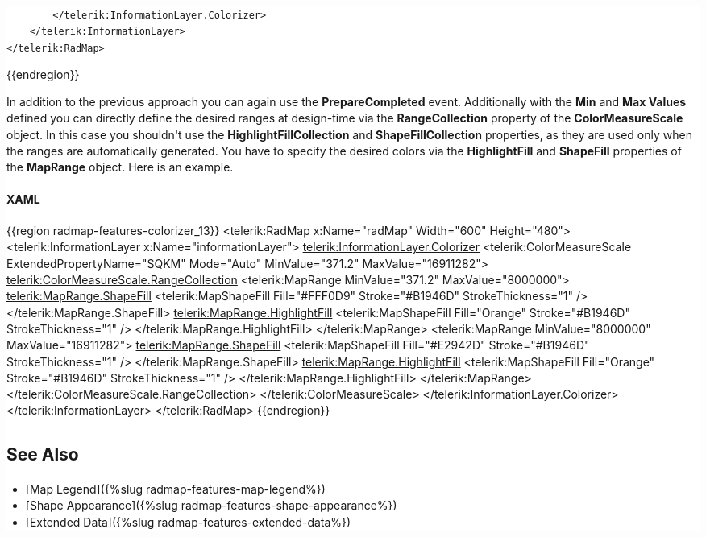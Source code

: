 	        </telerik:InformationLayer.Colorizer>
	    </telerik:InformationLayer>
	</telerik:RadMap>
{{endregion}}

In addition to the previous approach you can again use the __PrepareCompleted__ event. Additionally with the __Min__ and __Max Values__ defined you can directly define the desired ranges at design-time via the __RangeCollection__ property of the __ColorMeasureScale__ object. In this case you shouldn't use the __HighlightFillCollection__ and __ShapeFillCollection__ properties, as they are used only when the ranges are automatically generated. You have to specify the desired colors via the __HighlightFill__ and __ShapeFill__ properties of the __MapRange__ object. Here is an example.

#### __XAML__
{{region radmap-features-colorizer_13}}
	<telerik:RadMap x:Name="radMap"
	                Width="600"
	                Height="480">
	    <telerik:InformationLayer x:Name="informationLayer">
	        <telerik:InformationLayer.Colorizer>
	            <telerik:ColorMeasureScale ExtendedPropertyName="SQKM"
	                                        Mode="Auto"
	                                        MinValue="371.2"
	                                        MaxValue="16911282">
	                <telerik:ColorMeasureScale.RangeCollection>
	                    <telerik:MapRange MinValue="371.2"
	                                        MaxValue="8000000">
	                        <telerik:MapRange.ShapeFill>
	                            <telerik:MapShapeFill Fill="#FFF0D9"
	                                                    Stroke="#B1946D"
	                                                    StrokeThickness="1" />
	                        </telerik:MapRange.ShapeFill>
	                        <telerik:MapRange.HighlightFill>
	                            <telerik:MapShapeFill Fill="Orange"
	                                                    Stroke="#B1946D"
	                                                    StrokeThickness="1" />
	                        </telerik:MapRange.HighlightFill>
	                    </telerik:MapRange>
	                    <telerik:MapRange MinValue="8000000"
	                                        MaxValue="16911282">
	                        <telerik:MapRange.ShapeFill>
	                            <telerik:MapShapeFill Fill="#E2942D"
	                                                    Stroke="#B1946D"
	                                                    StrokeThickness="1" />
	                        </telerik:MapRange.ShapeFill>
	                        <telerik:MapRange.HighlightFill>
	                            <telerik:MapShapeFill Fill="Orange"
	                                                    Stroke="#B1946D"
	                                                    StrokeThickness="1" />
	                        </telerik:MapRange.HighlightFill>
	                    </telerik:MapRange>
	                </telerik:ColorMeasureScale.RangeCollection>
	            </telerik:ColorMeasureScale>
	        </telerik:InformationLayer.Colorizer>
	    </telerik:InformationLayer>
	</telerik:RadMap>
{{endregion}}

## See Also
 * [Map Legend]({%slug radmap-features-map-legend%})
 * [Shape Appearance]({%slug radmap-features-shape-appearance%})
 * [Extended Data]({%slug radmap-features-extended-data%})
